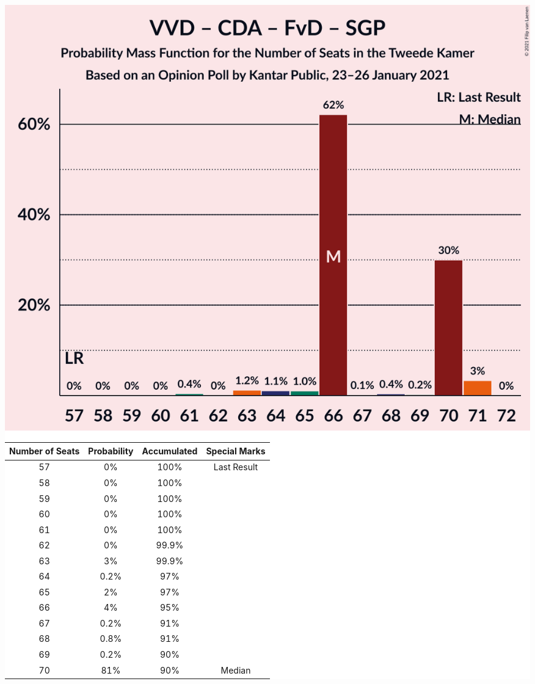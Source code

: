 ![Graph with seats probability mass function not yet produced](2021-01-26-KantarPublic-coalitions-seats-pmf-vvd–cda–fvd–sgp.png "Seats Probability Mass Function")

| Number of Seats | Probability | Accumulated | Special Marks |
|:---------------:|:-----------:|:-----------:|:-------------:|
| 57 | 0% | 100% | Last Result |
| 58 | 0% | 100% |  |
| 59 | 0% | 100% |  |
| 60 | 0% | 100% |  |
| 61 | 0% | 100% |  |
| 62 | 0% | 99.9% |  |
| 63 | 3% | 99.9% |  |
| 64 | 0.2% | 97% |  |
| 65 | 2% | 97% |  |
| 66 | 4% | 95% |  |
| 67 | 0.2% | 91% |  |
| 68 | 0.8% | 91% |  |
| 69 | 0.2% | 90% |  |
| 70 | 81% | 90% | Median |